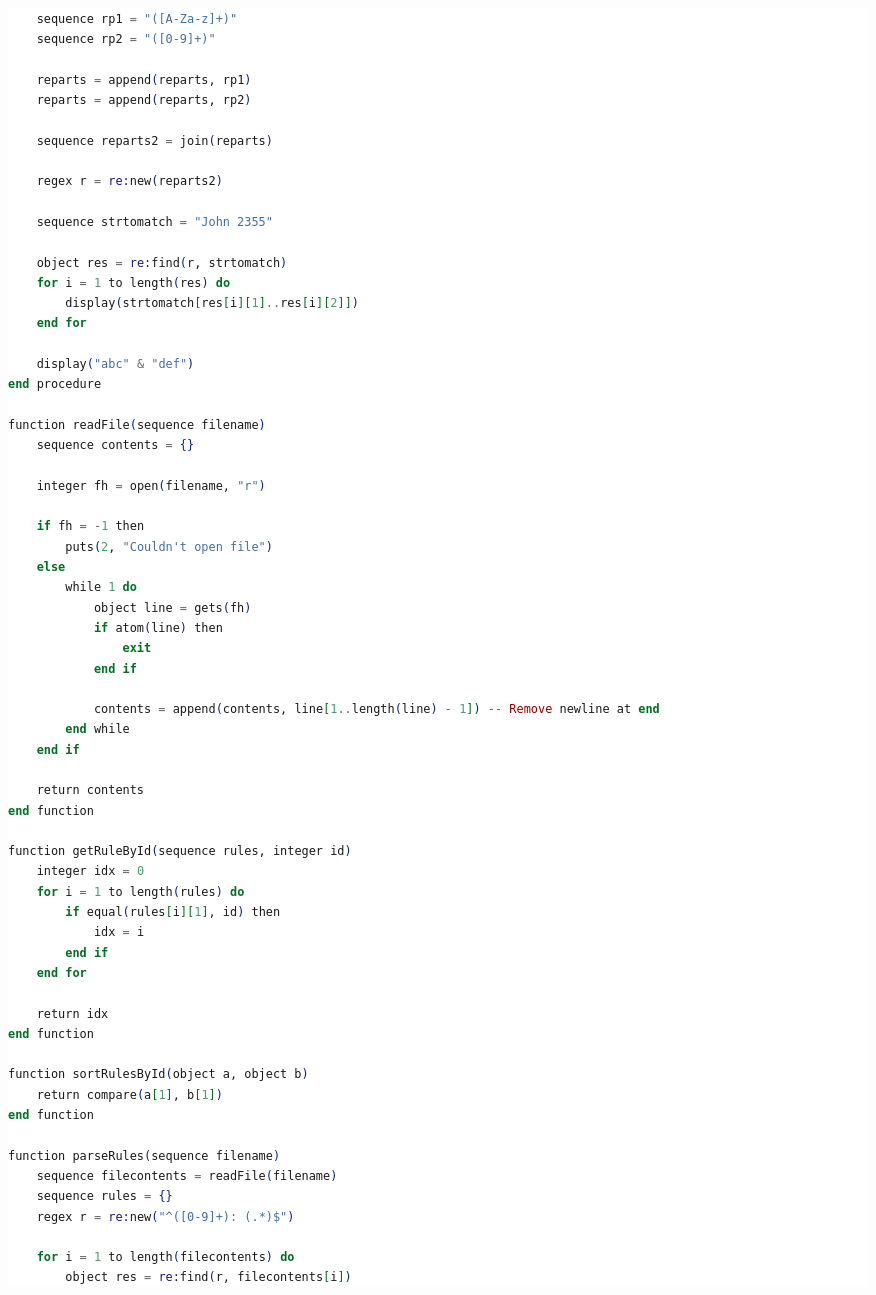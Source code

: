 ```ex
    sequence rp1 = "([A-Za-z]+)"
    sequence rp2 = "([0-9]+)"

    reparts = append(reparts, rp1)
    reparts = append(reparts, rp2)

    sequence reparts2 = join(reparts)

    regex r = re:new(reparts2)

    sequence strtomatch = "John 2355"

    object res = re:find(r, strtomatch)
    for i = 1 to length(res) do
        display(strtomatch[res[i][1]..res[i][2]])
    end for

    display("abc" & "def")
end procedure

function readFile(sequence filename)
    sequence contents = {}

    integer fh = open(filename, "r")

    if fh = -1 then
        puts(2, "Couldn't open file")
    else
        while 1 do
            object line = gets(fh)
            if atom(line) then
                exit
            end if

            contents = append(contents, line[1..length(line) - 1]) -- Remove newline at end
        end while
    end if

    return contents
end function

function getRuleById(sequence rules, integer id)
    integer idx = 0
    for i = 1 to length(rules) do
        if equal(rules[i][1], id) then
            idx = i
        end if
    end for

    return idx
end function

function sortRulesById(object a, object b)
    return compare(a[1], b[1])
end function

function parseRules(sequence filename)
    sequence filecontents = readFile(filename)
    sequence rules = {}
    regex r = re:new("^([0-9]+): (.*)$")

    for i = 1 to length(filecontents) do
        object res = re:find(r, filecontents[i])
```